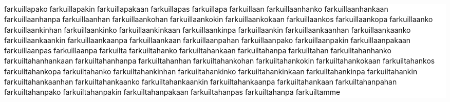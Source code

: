 farkuillapako
farkuillapakin
farkuillapakaan
farkuillapas
farkuillapa
farkuillaan
farkuillaanhanko
farkuillaanhankaan
farkuillaanhanpa
farkuillaanhan
farkuillaankohan
farkuillaankokin
farkuillaankokaan
farkuillaankos
farkuillaankopa
farkuillaanko
farkuillaankinhan
farkuillaankinko
farkuillaankinkaan
farkuillaankinpa
farkuillaankin
farkuillaankaanhan
farkuillaankaanko
farkuillaankaankin
farkuillaankaanpa
farkuillaankaan
farkuillaanpahan
farkuillaanpako
farkuillaanpakin
farkuillaanpakaan
farkuillaanpas
farkuillaanpa
farkuilta
farkuiltahanko
farkuiltahankaan
farkuiltahanpa
farkuiltahan
farkuiltahanhanko
farkuiltahanhankaan
farkuiltahanhanpa
farkuiltahanhan
farkuiltahankohan
farkuiltahankokin
farkuiltahankokaan
farkuiltahankos
farkuiltahankopa
farkuiltahanko
farkuiltahankinhan
farkuiltahankinko
farkuiltahankinkaan
farkuiltahankinpa
farkuiltahankin
farkuiltahankaanhan
farkuiltahankaanko
farkuiltahankaankin
farkuiltahankaanpa
farkuiltahankaan
farkuiltahanpahan
farkuiltahanpako
farkuiltahanpakin
farkuiltahanpakaan
farkuiltahanpas
farkuiltahanpa
farkuiltamme